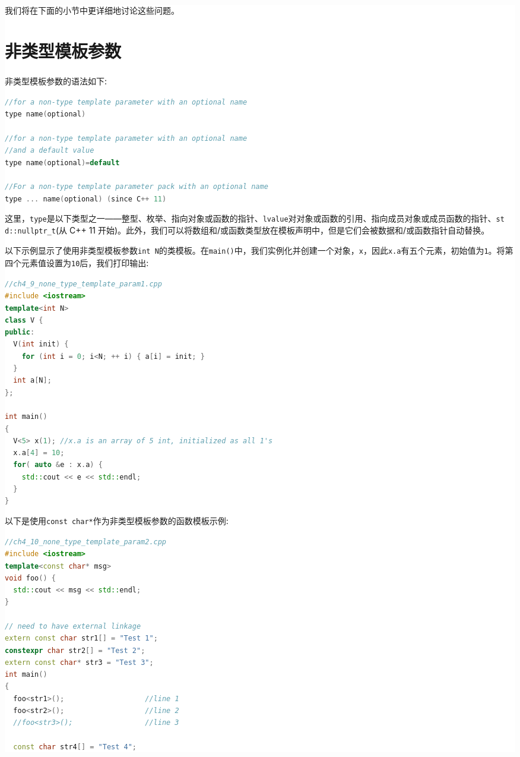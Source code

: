 我们将在下面的小节中更详细地讨论这些问题。

# 非类型模板参数

非类型模板参数的语法如下:

```cpp
//for a non-type template parameter with an optional name
type name(optional)

//for a non-type template parameter with an optional name 
//and a default value
type name(optional)=default  

//For a non-type template parameter pack with an optional name
type ... name(optional) (since C++ 11) 
```

这里，`type`是以下类型之一——整型、枚举、指向对象或函数的指针、`lvalue`对对象或函数的引用、指向成员对象或成员函数的指针、`std::nullptr_t`(从 C++ 11 开始)。此外，我们可以将数组和/或函数类型放在模板声明中，但是它们会被数据和/或函数指针自动替换。

以下示例显示了使用非类型模板参数`int N`的类模板。在`main()`中，我们实例化并创建一个对象，`x`，因此`x.a`有五个元素，初始值为`1`。将第四个元素值设置为`10`后，我们打印输出:

```cpp
//ch4_9_none_type_template_param1.cpp
#include <iostream>
template<int N>
class V {
public:
  V(int init) { 
    for (int i = 0; i<N; ++ i) { a[i] = init; } 
  }
  int a[N];
};

int main()
{
  V<5> x(1); //x.a is an array of 5 int, initialized as all 1's 
  x.a[4] = 10;
  for( auto &e : x.a) {
    std::cout << e << std::endl;
  }
}
```

以下是使用`const char*`作为非类型模板参数的函数模板示例:

```cpp
//ch4_10_none_type_template_param2.cpp
#include <iostream>
template<const char* msg>
void foo() {
  std::cout << msg << std::endl;
}

// need to have external linkage
extern const char str1[] = "Test 1"; 
constexpr char str2[] = "Test 2";
extern const char* str3 = "Test 3";
int main()
{
  foo<str1>();                   //line 1
  foo<str2>();                   //line 2 
  //foo<str3>();                 //line 3

  const char str4[] = "Test 4";
```